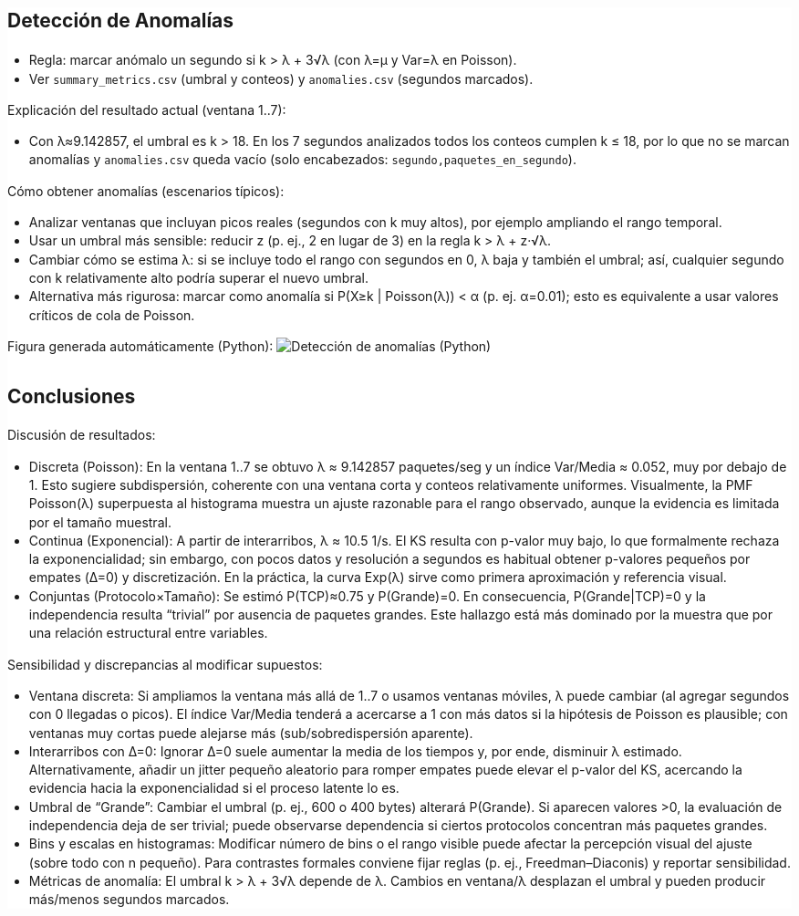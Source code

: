 ## Detección de Anomalías
- Regla: marcar anómalo un segundo si k > λ + 3√λ (con λ=μ y Var=λ en Poisson).
- Ver `summary_metrics.csv` (umbral y conteos) y `anomalies.csv` (segundos marcados).

Explicación del resultado actual (ventana 1..7):
- Con λ≈9.142857, el umbral es k > 18. En los 7 segundos analizados todos los conteos cumplen k ≤ 18, por lo que no se marcan anomalías y `anomalies.csv` queda vacío (solo encabezados: `segundo,paquetes_en_segundo`).

Cómo obtener anomalías (escenarios típicos):
- Analizar ventanas que incluyan picos reales (segundos con k muy altos), por ejemplo ampliando el rango temporal.
- Usar un umbral más sensible: reducir z (p. ej., 2 en lugar de 3) en la regla k > λ + z·√λ.
- Cambiar cómo se estima λ: si se incluye todo el rango con segundos en 0, λ baja y también el umbral; así, cualquier segundo con k relativamente alto podría superar el nuevo umbral.
- Alternativa más rigurosa: marcar como anomalía si P(X≥k | Poisson(λ)) < α (p. ej. α=0.01); esto es equivalente a usar valores críticos de cola de Poisson.

Figura generada automáticamente (Python):
![Detección de anomalías (Python)](anomalies_plot.png)

## Conclusiones
Discusión de resultados:
- Discreta (Poisson): En la ventana 1..7 se obtuvo λ ≈ 9.142857 paquetes/seg y un índice Var/Media ≈ 0.052, muy por debajo de 1. Esto sugiere subdispersión, coherente con una ventana corta y conteos relativamente uniformes. Visualmente, la PMF Poisson(λ) superpuesta al histograma muestra un ajuste razonable para el rango observado, aunque la evidencia es limitada por el tamaño muestral.
- Continua (Exponencial): A partir de interarribos, λ ≈ 10.5 1/s. El KS resulta con p-valor muy bajo, lo que formalmente rechaza la exponencialidad; sin embargo, con pocos datos y resolución a segundos es habitual obtener p-valores pequeños por empates (Δ=0) y discretización. En la práctica, la curva Exp(λ) sirve como primera aproximación y referencia visual.
- Conjuntas (Protocolo×Tamaño): Se estimó P(TCP)≈0.75 y P(Grande)=0. En consecuencia, P(Grande|TCP)=0 y la independencia resulta “trivial” por ausencia de paquetes grandes. Este hallazgo está más dominado por la muestra que por una relación estructural entre variables.

Sensibilidad y discrepancias al modificar supuestos:
- Ventana discreta: Si ampliamos la ventana más allá de 1..7 o usamos ventanas móviles, λ puede cambiar (al agregar segundos con 0 llegadas o picos). El índice Var/Media tenderá a acercarse a 1 con más datos si la hipótesis de Poisson es plausible; con ventanas muy cortas puede alejarse más (sub/sobredispersión aparente).
- Interarribos con Δ=0: Ignorar Δ=0 suele aumentar la media de los tiempos y, por ende, disminuir λ estimado. Alternativamente, añadir un jitter pequeño aleatorio para romper empates puede elevar el p-valor del KS, acercando la evidencia hacia la exponencialidad si el proceso latente lo es.
- Umbral de “Grande”: Cambiar el umbral (p. ej., 600 o 400 bytes) alterará P(Grande). Si aparecen valores >0, la evaluación de independencia deja de ser trivial; puede observarse dependencia si ciertos protocolos concentran más paquetes grandes.
- Bins y escalas en histogramas: Modificar número de bins o el rango visible puede afectar la percepción visual del ajuste (sobre todo con n pequeño). Para contrastes formales conviene fijar reglas (p. ej., Freedman–Diaconis) y reportar sensibilidad.
- Métricas de anomalía: El umbral k > λ + 3√λ depende de λ. Cambios en ventana/λ desplazan el umbral y pueden producir más/menos segundos marcados.
